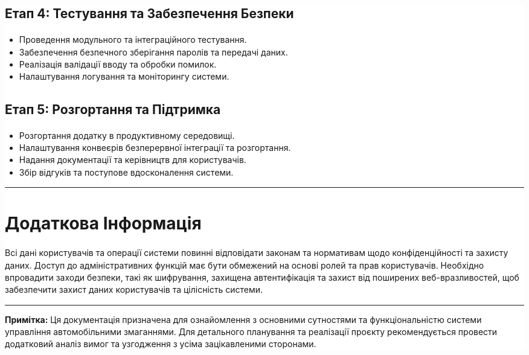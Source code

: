 ## Етап 4: Тестування та Забезпечення Безпеки

- Проведення модульного та інтеграційного тестування.
- Забезпечення безпечного зберігання паролів та передачі даних.
- Реалізація валідації вводу та обробки помилок.
- Налаштування логування та моніторингу системи.

## Етап 5: Розгортання та Підтримка

- Розгортання додатку в продуктивному середовищі.
- Налаштування конвеєрів безперервної інтеграції та розгортання.
- Надання документації та керівництв для користувачів.
- Збір відгуків та поступове вдосконалення системи.

---

# Додаткова Інформація

Всі дані користувачів та операції системи повинні відповідати законам та нормативам щодо конфіденційності та захисту даних. Доступ до адміністративних функцій має бути обмежений на основі ролей та прав користувачів. Необхідно впровадити заходи безпеки, такі як шифрування, захищена автентифікація та захист від поширених веб-вразливостей, щоб забезпечити захист даних користувачів та цілісність системи.

---

**Примітка:** Ця документація призначена для ознайомлення з основними сутностями та функціональністю системи управління автомобільними змаганнями. Для детального планування та реалізації проєкту рекомендується провести додатковий аналіз вимог та узгодження з усіма зацікавленими сторонами.

